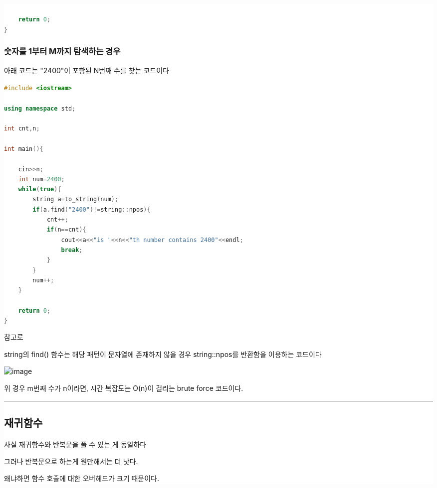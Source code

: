 ```cpp

    return 0;
}
```

### 숫자를 1부터 M까지 탐색하는 경우

아래 코드는 "2400"이 포함된 N번째 수를 찾는 코드이다

```cpp
#include <iostream>

using namespace std;

int cnt,n;

int main(){

    cin>>n;
    int num=2400;
    while(true){
        string a=to_string(num);
        if(a.find("2400")!=string::npos){
            cnt++;
            if(n==cnt){
                cout<<a<<"is "<<n<<"th number contains 2400"<<endl;
                break;
            }
        }
        num++;
    }

    return 0;
}
```

참고로

string의 find() 함수는 해당 패턴이 문자열에 존재하지 않을 경우 string::npos를 반환함을 이용하는 코드이다

![image](https://github.com/forwarder1121/forwarder1121.github.io/assets/66872094/91a3b3a9-7573-4d03-87b3-523640c5a6de)

위 경우 m번째 수가 n이라면, 시간 복잡도는 O(n)이 걸리는 brute force 코드이다.

---

## 재귀함수

사실 재귀함수와 반복문을 풀 수 있는 게 동일하다

그러나 반복문으로 하는게 원만해서는 더 낫다.

왜냐하면 함수 호출에 대한 오버헤드가 크기 때문이다.
